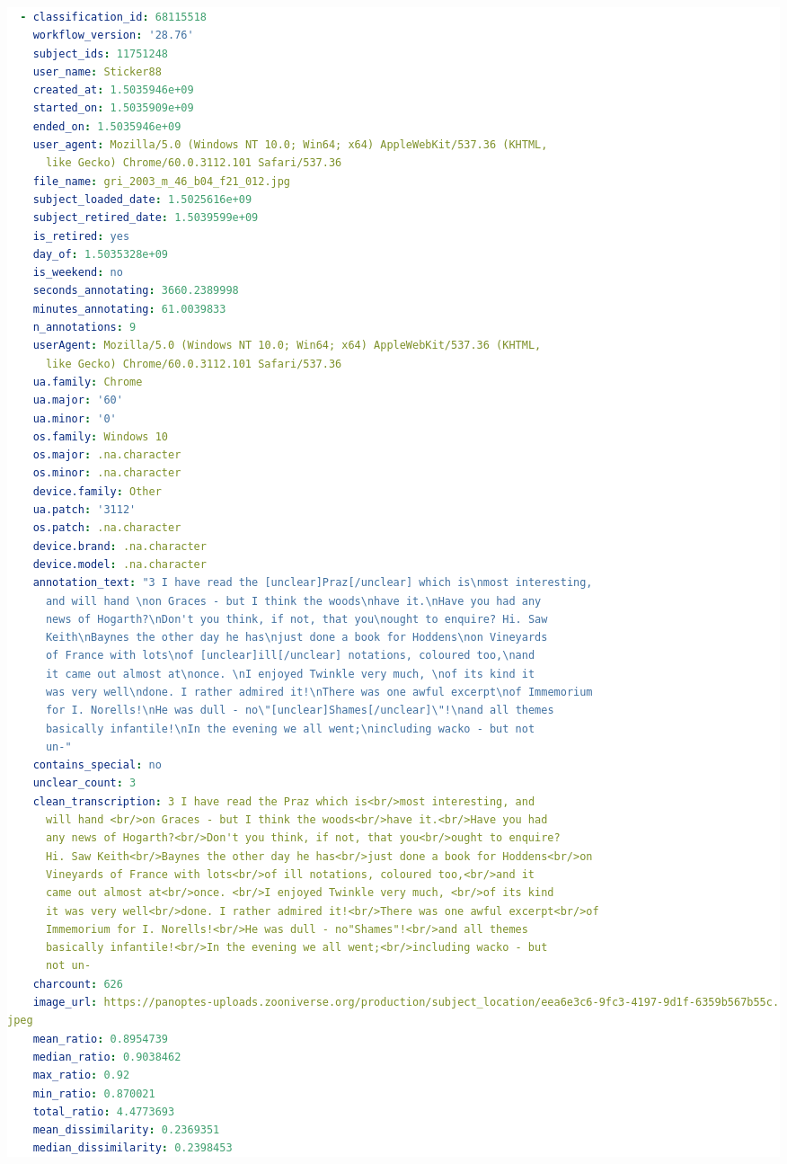 ```yaml
  - classification_id: 68115518
    workflow_version: '28.76'
    subject_ids: 11751248
    user_name: Sticker88
    created_at: 1.5035946e+09
    started_on: 1.5035909e+09
    ended_on: 1.5035946e+09
    user_agent: Mozilla/5.0 (Windows NT 10.0; Win64; x64) AppleWebKit/537.36 (KHTML,
      like Gecko) Chrome/60.0.3112.101 Safari/537.36
    file_name: gri_2003_m_46_b04_f21_012.jpg
    subject_loaded_date: 1.5025616e+09
    subject_retired_date: 1.5039599e+09
    is_retired: yes
    day_of: 1.5035328e+09
    is_weekend: no
    seconds_annotating: 3660.2389998
    minutes_annotating: 61.0039833
    n_annotations: 9
    userAgent: Mozilla/5.0 (Windows NT 10.0; Win64; x64) AppleWebKit/537.36 (KHTML,
      like Gecko) Chrome/60.0.3112.101 Safari/537.36
    ua.family: Chrome
    ua.major: '60'
    ua.minor: '0'
    os.family: Windows 10
    os.major: .na.character
    os.minor: .na.character
    device.family: Other
    ua.patch: '3112'
    os.patch: .na.character
    device.brand: .na.character
    device.model: .na.character
    annotation_text: "3 I have read the [unclear]Praz[/unclear] which is\nmost interesting,
      and will hand \non Graces - but I think the woods\nhave it.\nHave you had any
      news of Hogarth?\nDon't you think, if not, that you\nought to enquire? Hi. Saw
      Keith\nBaynes the other day he has\njust done a book for Hoddens\non Vineyards
      of France with lots\nof [unclear]ill[/unclear] notations, coloured too,\nand
      it came out almost at\nonce. \nI enjoyed Twinkle very much, \nof its kind it
      was very well\ndone. I rather admired it!\nThere was one awful excerpt\nof Immemorium
      for I. Norells!\nHe was dull - no\"[unclear]Shames[/unclear]\"!\nand all themes
      basically infantile!\nIn the evening we all went;\nincluding wacko - but not
      un-"
    contains_special: no
    unclear_count: 3
    clean_transcription: 3 I have read the Praz which is<br/>most interesting, and
      will hand <br/>on Graces - but I think the woods<br/>have it.<br/>Have you had
      any news of Hogarth?<br/>Don't you think, if not, that you<br/>ought to enquire?
      Hi. Saw Keith<br/>Baynes the other day he has<br/>just done a book for Hoddens<br/>on
      Vineyards of France with lots<br/>of ill notations, coloured too,<br/>and it
      came out almost at<br/>once. <br/>I enjoyed Twinkle very much, <br/>of its kind
      it was very well<br/>done. I rather admired it!<br/>There was one awful excerpt<br/>of
      Immemorium for I. Norells!<br/>He was dull - no"Shames"!<br/>and all themes
      basically infantile!<br/>In the evening we all went;<br/>including wacko - but
      not un-
    charcount: 626
    image_url: https://panoptes-uploads.zooniverse.org/production/subject_location/eea6e3c6-9fc3-4197-9d1f-6359b567b55c.jpeg
    mean_ratio: 0.8954739
    median_ratio: 0.9038462
    max_ratio: 0.92
    min_ratio: 0.870021
    total_ratio: 4.4773693
    mean_dissimilarity: 0.2369351
    median_dissimilarity: 0.2398453
```